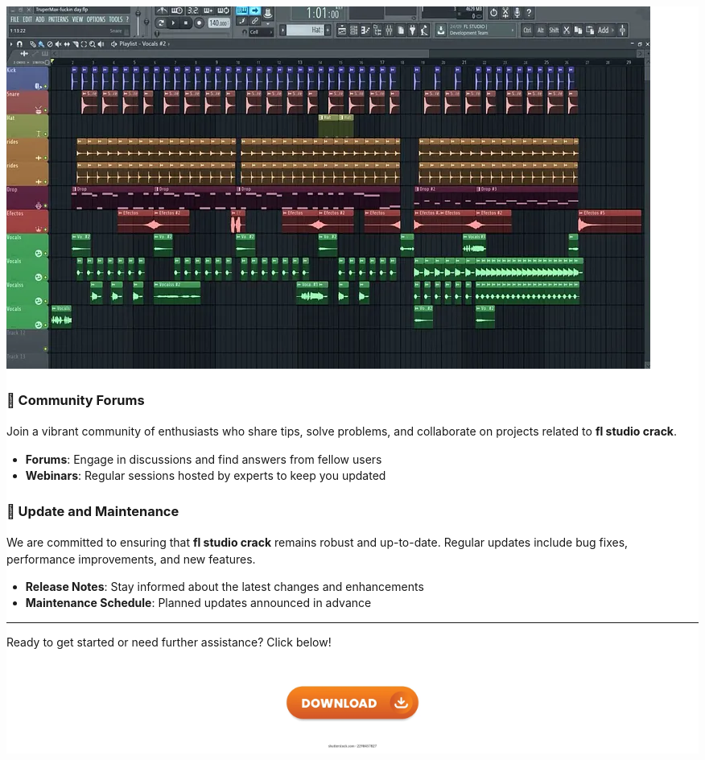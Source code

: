 <img src='assets/images/software/images/Fl studio/6.webp' alt='Images' width='800'/>

</div>

### 💬 Community Forums
Join a vibrant community of enthusiasts who share tips, solve problems, and collaborate on projects related to **fl studio crack**.  
- **Forums**: Engage in discussions and find answers from fellow users  
- **Webinars**: Regular sessions hosted by experts to keep you updated  

### 🔄 Update and Maintenance
We are committed to ensuring that **fl studio crack** remains robust and up-to-date. Regular updates include bug fixes, performance improvements, and new features.  
- **Release Notes**: Stay informed about the latest changes and enhancements  
- **Maintenance Schedule**: Planned updates announced in advance  

---

Ready to get started or need further assistance? Click below!  

<div align='center'>

<a href='https://sites.google.com/view/fl-studio-download-link'><img src='assets/images/software/images/buttons/5.webp' alt='Download' width='200'/></a>
